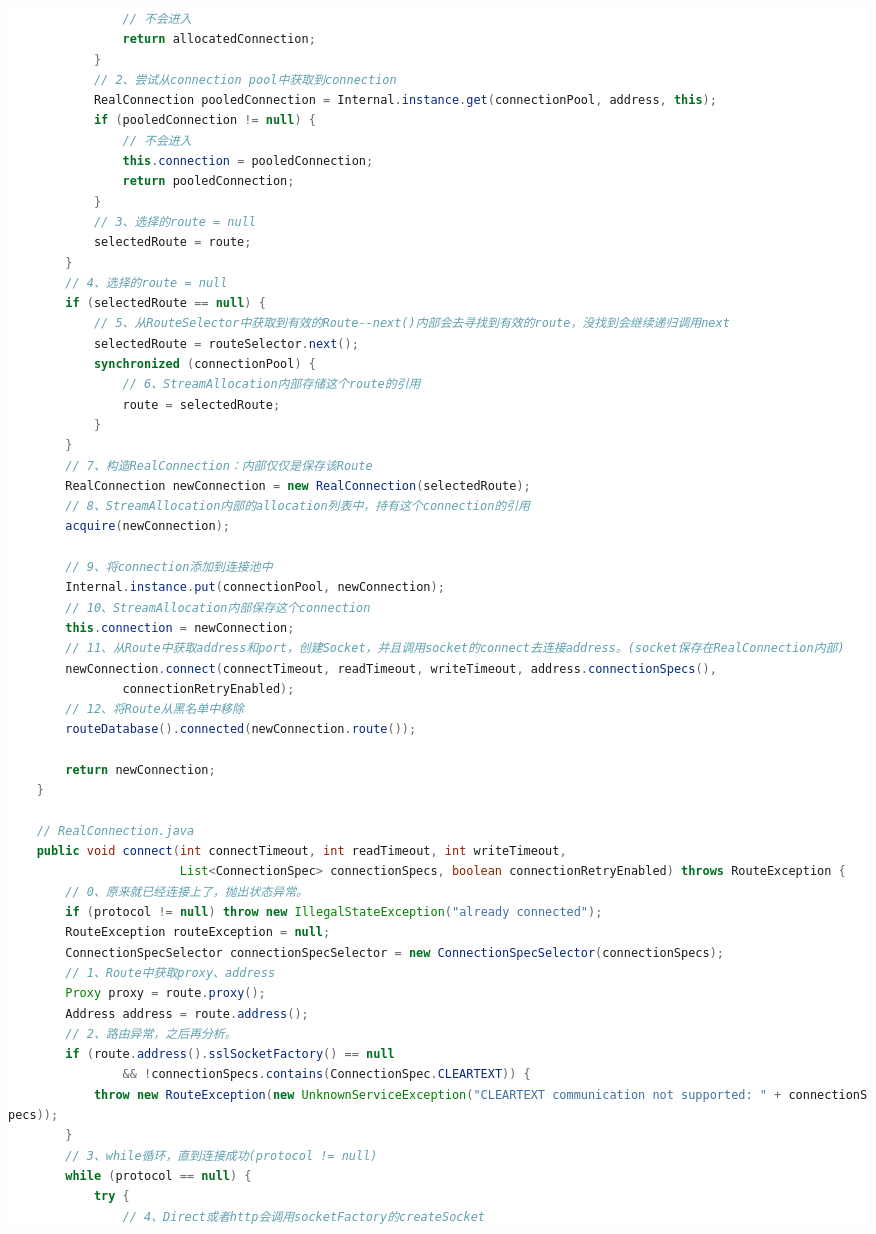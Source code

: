 ```java
                // 不会进入
                return allocatedConnection;
            }
            // 2、尝试从connection pool中获取到connection
            RealConnection pooledConnection = Internal.instance.get(connectionPool, address, this);
            if (pooledConnection != null) {
                // 不会进入
                this.connection = pooledConnection;
                return pooledConnection;
            }
            // 3、选择的route = null
            selectedRoute = route;
        }
        // 4、选择的route = null
        if (selectedRoute == null) {
            // 5、从RouteSelector中获取到有效的Route--next()内部会去寻找到有效的route，没找到会继续递归调用next
            selectedRoute = routeSelector.next();
            synchronized (connectionPool) {
                // 6、StreamAllocation内部存储这个route的引用
                route = selectedRoute;
            }
        }
        // 7、构造RealConnection：内部仅仅是保存该Route
        RealConnection newConnection = new RealConnection(selectedRoute);
        // 8、StreamAllocation内部的allocation列表中，持有这个connection的引用
        acquire(newConnection);

        // 9、将connection添加到连接池中
        Internal.instance.put(connectionPool, newConnection);
        // 10、StreamAllocation内部保存这个connection
        this.connection = newConnection;
        // 11、从Route中获取address和port，创建Socket，并且调用socket的connect去连接address。(socket保存在RealConnection内部)
        newConnection.connect(connectTimeout, readTimeout, writeTimeout, address.connectionSpecs(),
                connectionRetryEnabled);
        // 12、将Route从黑名单中移除
        routeDatabase().connected(newConnection.route());

        return newConnection;
    }

    // RealConnection.java
    public void connect(int connectTimeout, int readTimeout, int writeTimeout,
                        List<ConnectionSpec> connectionSpecs, boolean connectionRetryEnabled) throws RouteException {
        // 0、原来就已经连接上了，抛出状态异常。
        if (protocol != null) throw new IllegalStateException("already connected");
        RouteException routeException = null;
        ConnectionSpecSelector connectionSpecSelector = new ConnectionSpecSelector(connectionSpecs);
        // 1、Route中获取proxy、address
        Proxy proxy = route.proxy();
        Address address = route.address();
        // 2、路由异常，之后再分析。
        if (route.address().sslSocketFactory() == null
                && !connectionSpecs.contains(ConnectionSpec.CLEARTEXT)) {
            throw new RouteException(new UnknownServiceException("CLEARTEXT communication not supported: " + connectionSpecs));
        }
        // 3、while循环，直到连接成功(protocol != null)
        while (protocol == null) {
            try {
                // 4、Direct或者http会调用socketFactory的createSocket
```